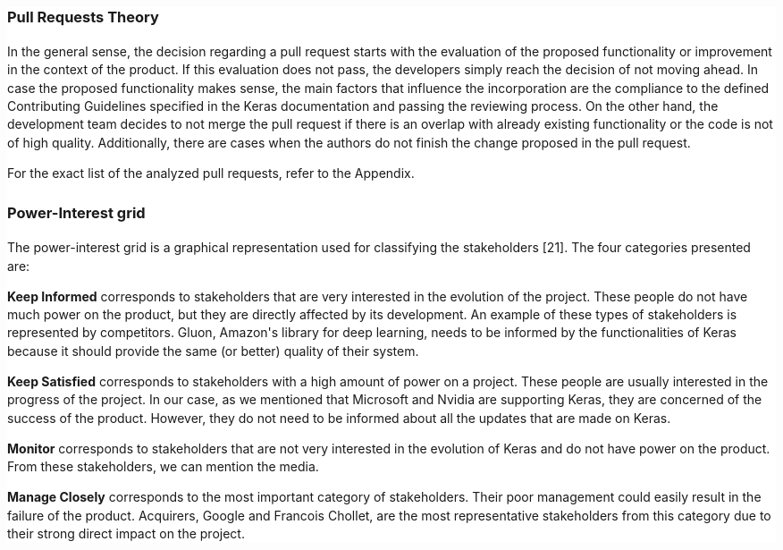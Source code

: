 
### Pull Requests Theory

In the general sense, the decision regarding a pull request starts with the evaluation of the proposed functionality or improvement in the context of the product. If this evaluation does not pass, the developers simply reach the decision of not moving ahead. In case the proposed functionality makes sense, the main factors that influence the incorporation are the compliance to the defined Contributing Guidelines specified in the Keras documentation and passing the reviewing process. On the other hand, the development team decides to not merge the pull request if there is an overlap with already existing functionality or the code is not of high quality. Additionally, there are cases when the authors do not finish the change proposed in the pull request.

For the exact list of the analyzed pull requests, refer to the Appendix.


### Power-Interest grid

The power-interest grid is a graphical representation used for classifying the stakeholders [21]. The four categories presented are:

**Keep Informed** corresponds to stakeholders that are very interested in the evolution of the project. These people do not have much power on the product, but they are directly affected by its development. An example of these types of stakeholders is represented by competitors. Gluon, Amazon's library for deep learning, needs to be informed by the functionalities of Keras because it should provide the same (or better) quality of their system.

**Keep Satisfied** corresponds to stakeholders with a high amount of power on a project. These people are usually interested in the progress of the project. In our case, as we mentioned that Microsoft and Nvidia are supporting Keras, they are concerned of the success of the product. However, they do not need to be informed about all the updates that are made on Keras.

**Monitor** corresponds to stakeholders that are not very interested in the evolution of Keras and do not have power on the product. From these stakeholders, we can mention the media.

**Manage Closely** corresponds to the most important category of stakeholders. Their poor management could easily result in the failure of the product. Acquirers, Google and Francois Chollet, are the most representative stakeholders from this category due to their strong direct impact on the project.

